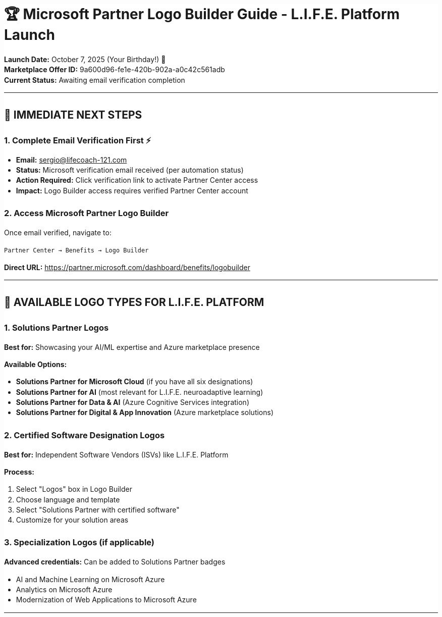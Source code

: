 # 🏆 Microsoft Partner Logo Builder Guide - L.I.F.E. Platform Launch

**Launch Date:** October 7, 2025 (Your Birthday!) 🎂  
**Marketplace Offer ID:** 9a600d96-fe1e-420b-902a-a0c42c561adb  
**Current Status:** Awaiting email verification completion  

---

## 🎯 **IMMEDIATE NEXT STEPS**

### **1. Complete Email Verification First** ⚡
- **Email:** sergio@lifecoach-121.com
- **Status:** Microsoft verification email received (per automation status)
- **Action Required:** Click verification link to activate Partner Center access
- **Impact:** Logo Builder access requires verified Partner Center account

### **2. Access Microsoft Partner Logo Builder**
Once email verified, navigate to:
```
Partner Center → Benefits → Logo Builder
```
**Direct URL:** https://partner.microsoft.com/dashboard/benefits/logobuilder

---

## 🏅 **AVAILABLE LOGO TYPES FOR L.I.F.E. PLATFORM**

### **1. Solutions Partner Logos**
**Best for:** Showcasing your AI/ML expertise and Azure marketplace presence

**Available Options:**
- **Solutions Partner for Microsoft Cloud** (if you have all six designations)
- **Solutions Partner for AI** (most relevant for L.I.F.E. neuroadaptive learning)
- **Solutions Partner for Data & AI** (Azure Cognitive Services integration)
- **Solutions Partner for Digital & App Innovation** (Azure marketplace solutions)

### **2. Certified Software Designation Logos**
**Best for:** Independent Software Vendors (ISVs) like L.I.F.E. Platform

**Process:**
1. Select "Logos" box in Logo Builder
2. Choose language and template
3. Select "Solutions Partner with certified software"
4. Customize for your solution areas

### **3. Specialization Logos** (if applicable)
**Advanced credentials:** Can be added to Solutions Partner badges
- AI and Machine Learning on Microsoft Azure
- Analytics on Microsoft Azure
- Modernization of Web Applications to Microsoft Azure

---